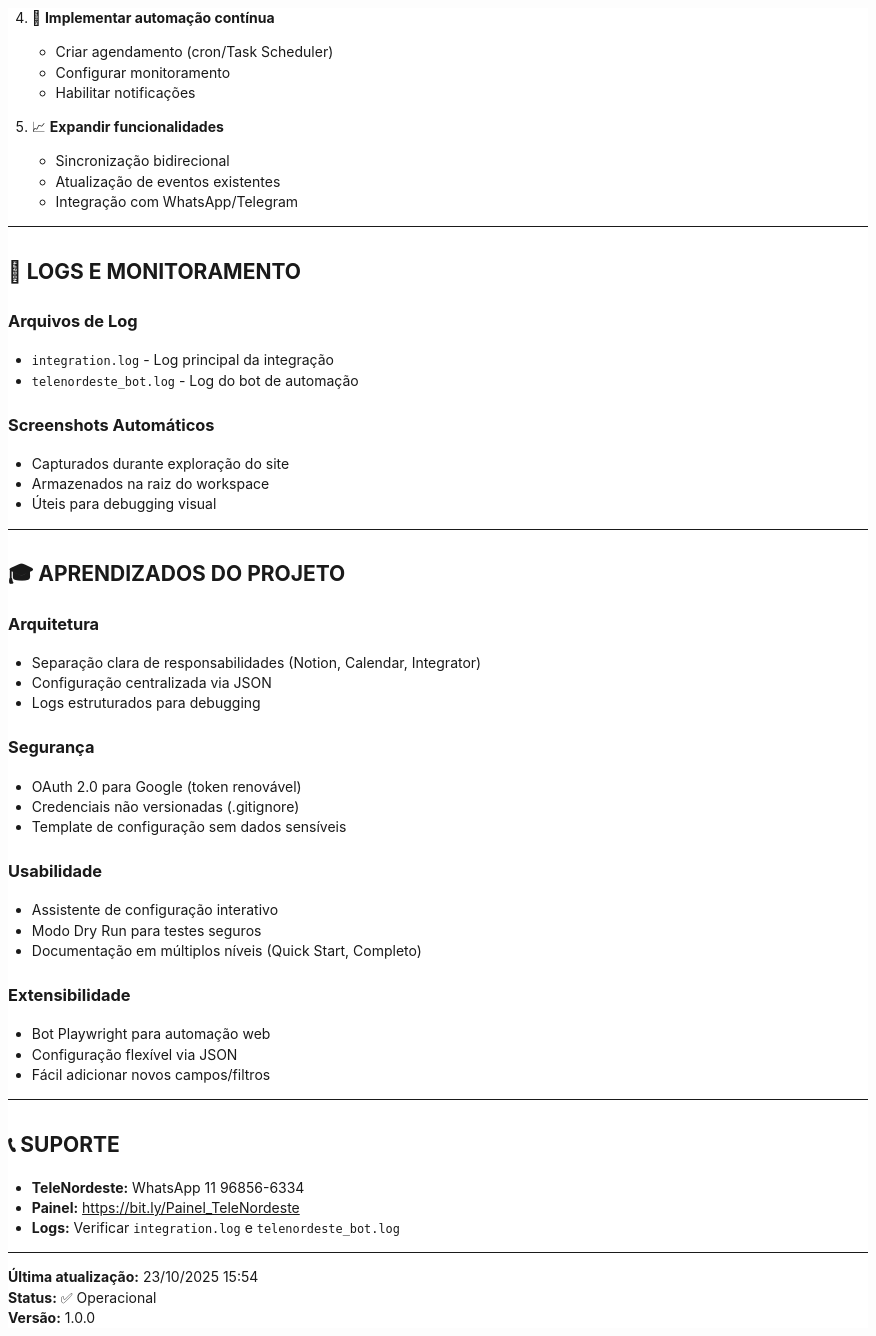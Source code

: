 4. 🚀 **Implementar automação contínua**
   - Criar agendamento (cron/Task Scheduler)
   - Configurar monitoramento
   - Habilitar notificações

5. 📈 **Expandir funcionalidades**
   - Sincronização bidirecional
   - Atualização de eventos existentes
   - Integração com WhatsApp/Telegram

---

## 📝 LOGS E MONITORAMENTO

### **Arquivos de Log**
- `integration.log` - Log principal da integração
- `telenordeste_bot.log` - Log do bot de automação

### **Screenshots Automáticos**
- Capturados durante exploração do site
- Armazenados na raiz do workspace
- Úteis para debugging visual

---

## 🎓 APRENDIZADOS DO PROJETO

### **Arquitetura**
- Separação clara de responsabilidades (Notion, Calendar, Integrator)
- Configuração centralizada via JSON
- Logs estruturados para debugging

### **Segurança**
- OAuth 2.0 para Google (token renovável)
- Credenciais não versionadas (.gitignore)
- Template de configuração sem dados sensíveis

### **Usabilidade**
- Assistente de configuração interativo
- Modo Dry Run para testes seguros
- Documentação em múltiplos níveis (Quick Start, Completo)

### **Extensibilidade**
- Bot Playwright para automação web
- Configuração flexível via JSON
- Fácil adicionar novos campos/filtros

---

## 📞 SUPORTE

- **TeleNordeste:** WhatsApp 11 96856-6334
- **Painel:** https://bit.ly/Painel_TeleNordeste
- **Logs:** Verificar `integration.log` e `telenordeste_bot.log`

---

**Última atualização:** 23/10/2025 15:54  
**Status:** ✅ Operacional  
**Versão:** 1.0.0
